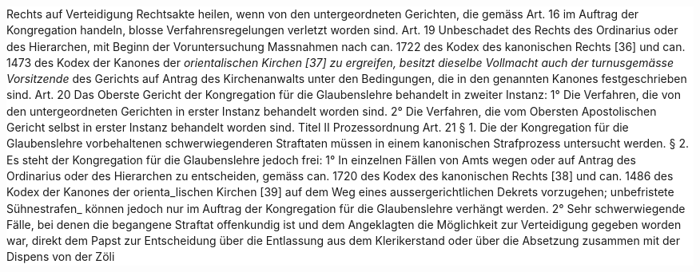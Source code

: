 Rechts auf Verteidigung Rechtsakte heilen, wenn von den untergeordneten Gerichten, die gemäss Art. 16 im Auftrag der Kongregation handeln, blosse Verfahrensregelungen verletzt worden sind. Art. 19 Unbeschadet des Rechts des Ordinarius oder des Hierarchen, mit Beginn der Voruntersuchung Massnahmen nach can. 1722 des Kodex des kanonischen Rechts [36] und can. 1473 des Kodex der Kanones der _orientalischen Kirchen [37] zu ergreifen, besitzt dieselbe Vollmacht auch der turnusgemässe Vorsitzende_ des Gerichts auf Antrag des Kirchenanwalts unter den Bedingungen, die in den genannten Kanones festgeschrieben sind. Art. 20 Das Oberste Gericht der Kongregation für die Glaubenslehre behandelt in zweiter Instanz: 1° Die Verfahren, die von den untergeordneten Gerichten in erster Instanz behandelt worden sind. 2° Die Verfahren, die vom Obersten Apostolischen Gericht selbst in erster Instanz behandelt worden sind. Titel II Prozessordnung Art. 21 § 1. Die der Kongregation für die Glaubenslehre vorbehaltenen schwerwiegenderen Straftaten müssen in einem kanonischen Strafprozess untersucht werden. § 2. Es steht der Kongregation für die Glaubenslehre jedoch frei: 1° In einzelnen Fällen von Amts wegen oder auf Antrag des Ordinarius oder des Hierarchen zu entscheiden, gemäss can. 1720 des Kodex des kanonischen Rechts [38] und can. 1486 des Kodex der Kanones der orienta_lischen Kirchen [39] auf dem Weg eines aussergerichtlichen Dekrets vorzugehen; unbefristete Sühnestrafen_ können jedoch nur im Auftrag der Kongregation für die Glaubenslehre verhängt werden. 2° Sehr schwerwiegende Fälle, bei denen die begangene Straftat offenkundig ist und dem Angeklagten die Möglichkeit zur Verteidigung gegeben worden war, direkt dem Papst zur Entscheidung über die Entlassung aus dem Klerikerstand oder über die Absetzung zusammen mit der Dispens von der Zöli
